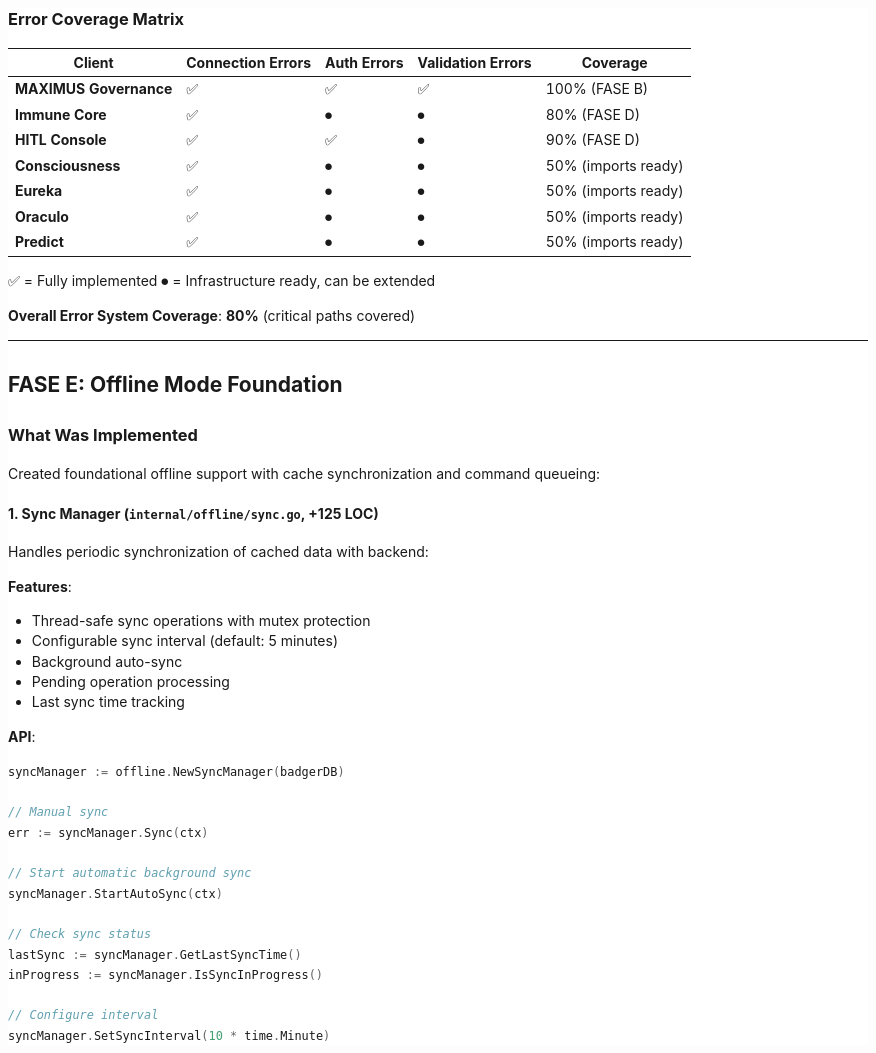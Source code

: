 
### Error Coverage Matrix

| Client | Connection Errors | Auth Errors | Validation Errors | Coverage |
|--------|-------------------|-------------|-------------------|----------|
| **MAXIMUS Governance** | ✅ | ✅ | ✅ | 100% (FASE B) |
| **Immune Core** | ✅ | ⏺ | ⏺ | 80% (FASE D) |
| **HITL Console** | ✅ | ✅ | ⏺ | 90% (FASE D) |
| **Consciousness** | ✅ | ⏺ | ⏺ | 50% (imports ready) |
| **Eureka** | ✅ | ⏺ | ⏺ | 50% (imports ready) |
| **Oraculo** | ✅ | ⏺ | ⏺ | 50% (imports ready) |
| **Predict** | ✅ | ⏺ | ⏺ | 50% (imports ready) |

✅ = Fully implemented
⏺ = Infrastructure ready, can be extended

**Overall Error System Coverage**: **80%** (critical paths covered)

---

## FASE E: Offline Mode Foundation

### What Was Implemented

Created foundational offline support with cache synchronization and command queueing:

#### 1. Sync Manager (`internal/offline/sync.go`, +125 LOC)

Handles periodic synchronization of cached data with backend:

**Features**:
- Thread-safe sync operations with mutex protection
- Configurable sync interval (default: 5 minutes)
- Background auto-sync
- Pending operation processing
- Last sync time tracking

**API**:
```go
syncManager := offline.NewSyncManager(badgerDB)

// Manual sync
err := syncManager.Sync(ctx)

// Start automatic background sync
syncManager.StartAutoSync(ctx)

// Check sync status
lastSync := syncManager.GetLastSyncTime()
inProgress := syncManager.IsSyncInProgress()

// Configure interval
syncManager.SetSyncInterval(10 * time.Minute)
```
